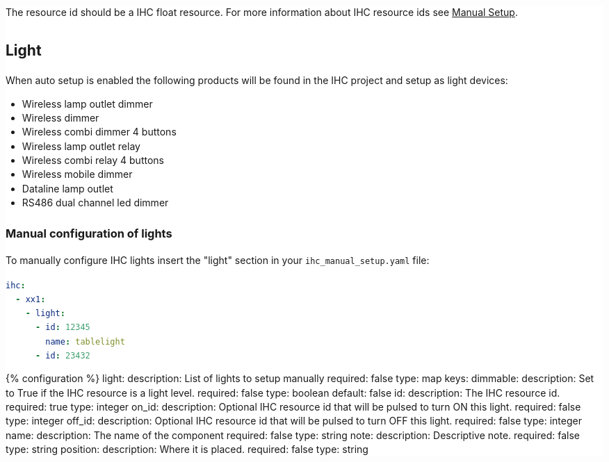 The resource id should be a IHC float resource. For more information about IHC resource ids see [Manual Setup](#manual-setup).

## Light

When auto setup is enabled the following products will be found in the IHC project and setup as light devices:

- Wireless lamp outlet dimmer
- Wireless dimmer
- Wireless combi dimmer 4 buttons
- Wireless lamp outlet relay
- Wireless combi relay 4 buttons
- Wireless mobile dimmer
- Dataline lamp outlet
- RS486 dual channel led dimmer

### Manual configuration of lights

To manually configure IHC lights insert the "light" section in your `ihc_manual_setup.yaml` file:

```yaml
ihc:
  - xx1:
    - light:
      - id: 12345
        name: tablelight
      - id: 23432
```

{% configuration %}
light:
  description: List of lights to setup manually
  required: false
  type: map
  keys:
    dimmable:
      description: Set to True if the IHC resource is a light level.
      required: false
      type: boolean
      default: false
    id:
      description: The IHC resource id.
      required: true
      type: integer
    on_id:
      description: Optional IHC resource id that will be pulsed to turn ON this light.
      required: false
      type: integer
    off_id:
      description: Optional IHC resource id that will be pulsed to turn OFF this light.
      required: false
      type: integer
    name:
      description: The name of the component
      required: false
      type: string
    note:
      description: Descriptive note.
      required: false
      type: string
    position:
      description: Where it is placed.
      required: false
      type: string